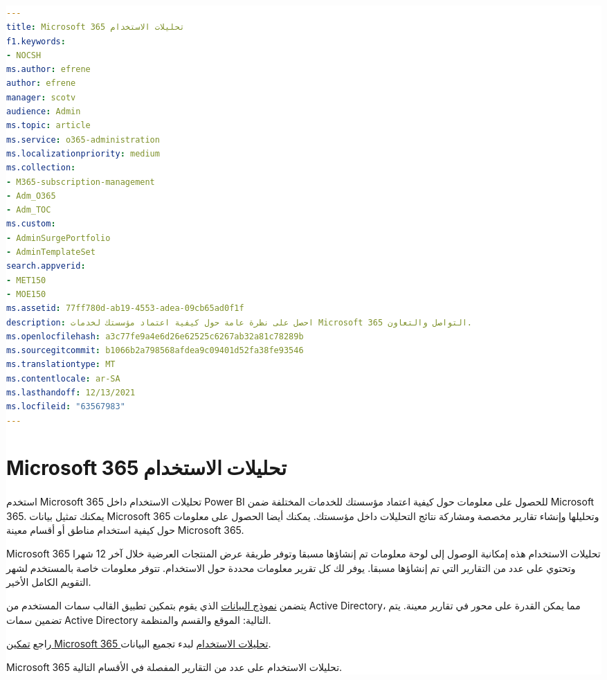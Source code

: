 ```yaml
---
title: Microsoft 365 تحليلات الاستخدام
f1.keywords:
- NOCSH
ms.author: efrene
author: efrene
manager: scotv
audience: Admin
ms.topic: article
ms.service: o365-administration
ms.localizationpriority: medium
ms.collection:
- M365-subscription-management
- Adm_O365
- Adm_TOC
ms.custom:
- AdminSurgePortfolio
- AdminTemplateSet
search.appverid:
- MET150
- MOE150
ms.assetid: 77ff780d-ab19-4553-adea-09cb65ad0f1f
description: احصل على نظرة عامة حول كيفية اعتماد مؤسستك لخدمات Microsoft 365 التواصل والتعاون.
ms.openlocfilehash: a3c77fe9a4e6d26e62525c6267ab32a81c78289b
ms.sourcegitcommit: b1066b2a798568afdea9c09401d52fa38fe93546
ms.translationtype: MT
ms.contentlocale: ar-SA
ms.lasthandoff: 12/13/2021
ms.locfileid: "63567983"
---
```

# <a name="microsoft-365-usage-analytics"></a>Microsoft 365 تحليلات الاستخدام

استخدم Microsoft 365 تحليلات الاستخدام داخل Power BI للحصول على معلومات حول كيفية اعتماد مؤسستك للخدمات المختلفة ضمن Microsoft 365. يمكنك تمثيل بيانات Microsoft 365 وتحليلها وإنشاء تقارير مخصصة ومشاركة نتائج التحليلات داخل مؤسستك. يمكنك أيضا الحصول على معلومات حول كيفية استخدام مناطق أو أقسام معينة Microsoft 365.
  
Microsoft 365 تحليلات الاستخدام هذه إمكانية الوصول إلى لوحة معلومات تم إنشاؤها مسبقا وتوفر طريقة عرض المنتجات العرضية خلال آخر 12 شهرا وتحتوي على عدد من التقارير التي تم إنشاؤها مسبقا. يوفر لك كل تقرير معلومات محددة حول الاستخدام. تتوفر معلومات خاصة بالمستخدم لشهر التقويم الكامل الأخير.
  
يتضمن [نموذج البيانات](usage-analytics-data-model.md) الذي يقوم بتمكين تطبيق القالب سمات المستخدم من Active Directory، مما يمكن القدرة على محور في تقارير معينة. يتم تضمين سمات Active Directory التالية: الموقع والقسم والمنظمة. 
  
راجع [تمكين Microsoft 365 تحليلات الاستخدام](enable-usage-analytics.md) لبدء تجميع البيانات. 
  
Microsoft 365 تحليلات الاستخدام على عدد من التقارير المفصلة في الأقسام التالية. 
